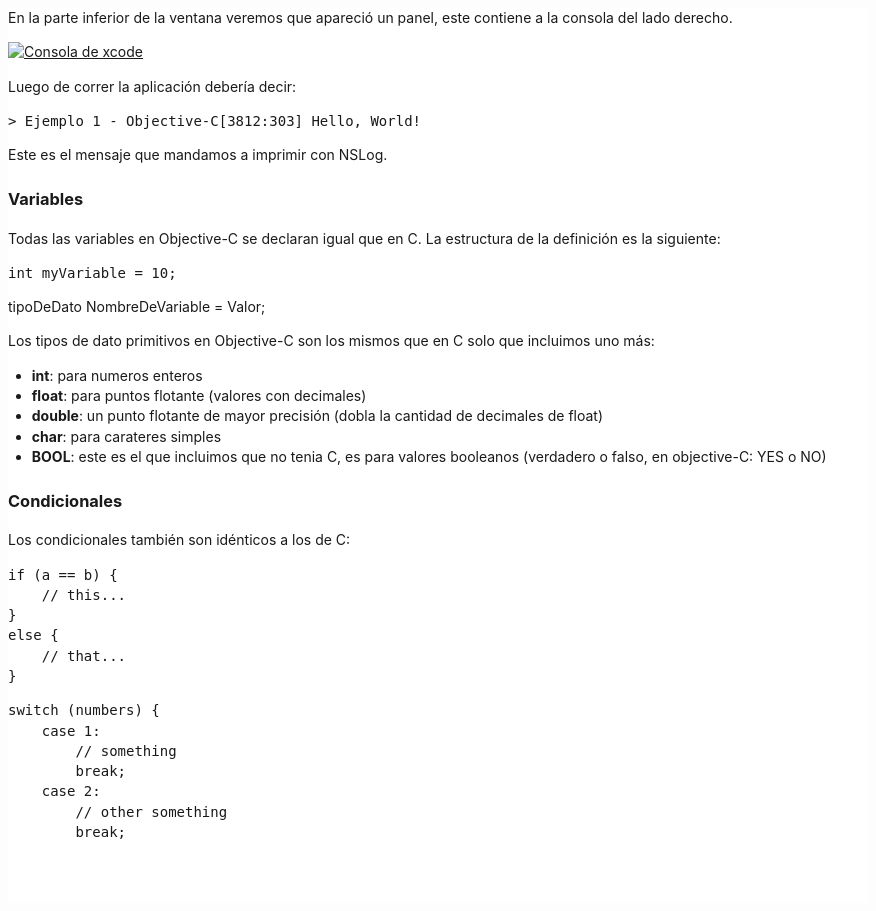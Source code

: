 <p>En la parte inferior de la ventana veremos que apareció un panel, este contiene a la consola del lado derecho.</p>

<p><a href="http://codehero.co/oc-content/uploads/2013/06/3-Objective-C-Corriendo-el-programa-Consola.jpeg"><img src="http://i.imgur.com/8iN5Yr5.jpg" alt="Consola de xcode" class="aligncenter size-full wp-image-1034" /></a></p>

<p>Luego de correr la aplicación debería decir:</p>

<pre>> Ejemplo 1 - Objective-C[3812:303] Hello, World!
</pre>

<p>Este es el mensaje que mandamos a imprimir con NSLog.</p>

<h3>Variables</h3>

<p>Todas las variables en Objective-C se declaran igual que en C. La estructura de la definición es la siguiente:</p>

<pre>int myVariable = 10;
</pre>

<div class="alert alert-success">
  tipoDeDato NombreDeVariable = Valor;
</div>

<p>Los tipos de dato primitivos en Objective-C son los mismos que en C solo que incluimos uno más:</p>

<ul>
<li><strong>int</strong>: para numeros enteros</li>
<li><strong>float</strong>: para puntos flotante (valores con decimales)</li>
<li><strong>double</strong>: un punto flotante de mayor precisión (dobla la cantidad de decimales de float)</li>
<li><strong>char</strong>: para carateres simples</li>
<li><strong>BOOL</strong>: este es el que incluimos que no tenia C, es para valores booleanos (verdadero o falso, en objective-C: YES o NO)</li>
</ul>

<h3>Condicionales</h3>

<p>Los condicionales también son idénticos a los de C:</p>

<pre>if (a == b) {
    // this...
}
else {
    // that...
}
</pre>

<pre>switch (numbers) {
    case 1:
        // something
        break;
    case 2:
        // other something
        break;
